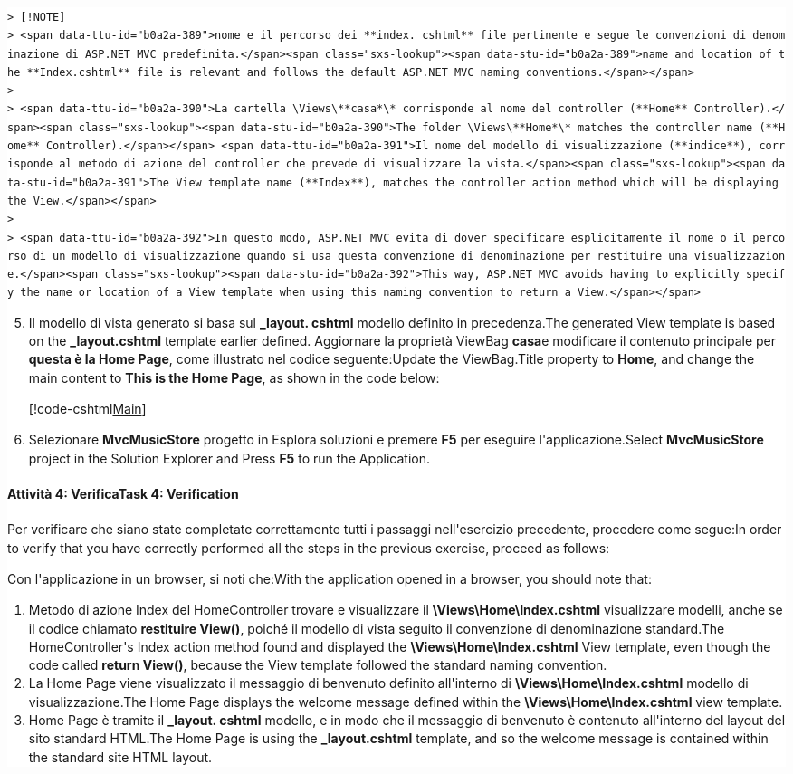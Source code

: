     > [!NOTE]
    > <span data-ttu-id="b0a2a-389">nome e il percorso dei **index. cshtml** file pertinente e segue le convenzioni di denominazione di ASP.NET MVC predefinita.</span><span class="sxs-lookup"><span data-stu-id="b0a2a-389">name and location of the **Index.cshtml** file is relevant and follows the default ASP.NET MVC naming conventions.</span></span>
    > 
    > <span data-ttu-id="b0a2a-390">La cartella \Views\**casa*\* corrisponde al nome del controller (**Home** Controller).</span><span class="sxs-lookup"><span data-stu-id="b0a2a-390">The folder \Views\**Home*\* matches the controller name (**Home** Controller).</span></span> <span data-ttu-id="b0a2a-391">Il nome del modello di visualizzazione (**indice**), corrisponde al metodo di azione del controller che prevede di visualizzare la vista.</span><span class="sxs-lookup"><span data-stu-id="b0a2a-391">The View template name (**Index**), matches the controller action method which will be displaying the View.</span></span>
    > 
    > <span data-ttu-id="b0a2a-392">In questo modo, ASP.NET MVC evita di dover specificare esplicitamente il nome o il percorso di un modello di visualizzazione quando si usa questa convenzione di denominazione per restituire una visualizzazione.</span><span class="sxs-lookup"><span data-stu-id="b0a2a-392">This way, ASP.NET MVC avoids having to explicitly specify the name or location of a View template when using this naming convention to return a View.</span></span>
5. <span data-ttu-id="b0a2a-393">Il modello di vista generato si basa sul  **\_layout. cshtml** modello definito in precedenza.</span><span class="sxs-lookup"><span data-stu-id="b0a2a-393">The generated View template is based on the **\_layout.cshtml** template earlier defined.</span></span> <span data-ttu-id="b0a2a-394">Aggiornare la proprietà ViewBag **casa**e modificare il contenuto principale per **questa è la Home Page**, come illustrato nel codice seguente:</span><span class="sxs-lookup"><span data-stu-id="b0a2a-394">Update the ViewBag.Title property to **Home**, and change the main content to **This is the Home Page**, as shown in the code below:</span></span>

    [!code-cshtml[Main](aspnet-mvc-4-fundamentals/samples/sample10.cshtml)]
6. <span data-ttu-id="b0a2a-395">Selezionare **MvcMusicStore** progetto in Esplora soluzioni e premere **F5** per eseguire l'applicazione.</span><span class="sxs-lookup"><span data-stu-id="b0a2a-395">Select **MvcMusicStore** project in the Solution Explorer and Press **F5** to run the Application.</span></span>

<a id="Ex4Task4"></a>

<a id="Task_4_Verification"></a>
#### <a name="task-4-verification"></a><span data-ttu-id="b0a2a-396">Attività 4: Verifica</span><span class="sxs-lookup"><span data-stu-id="b0a2a-396">Task 4: Verification</span></span>

<span data-ttu-id="b0a2a-397">Per verificare che siano state completate correttamente tutti i passaggi nell'esercizio precedente, procedere come segue:</span><span class="sxs-lookup"><span data-stu-id="b0a2a-397">In order to verify that you have correctly performed all the steps in the previous exercise, proceed as follows:</span></span>

<span data-ttu-id="b0a2a-398">Con l'applicazione in un browser, si noti che:</span><span class="sxs-lookup"><span data-stu-id="b0a2a-398">With the application opened in a browser, you should note that:</span></span>

1. <span data-ttu-id="b0a2a-399">Metodo di azione Index del HomeController trovare e visualizzare il **\Views\Home\Index.cshtml** visualizzare modelli, anche se il codice chiamato **restituire View()**, poiché il modello di vista seguito il convenzione di denominazione standard.</span><span class="sxs-lookup"><span data-stu-id="b0a2a-399">The HomeController's Index action method found and displayed the **\Views\Home\Index.cshtml** View template, even though the code called **return View()**, because the View template followed the standard naming convention.</span></span>
2. <span data-ttu-id="b0a2a-400">La Home Page viene visualizzato il messaggio di benvenuto definito all'interno di **\Views\Home\Index.cshtml** modello di visualizzazione.</span><span class="sxs-lookup"><span data-stu-id="b0a2a-400">The Home Page displays the welcome message defined within the **\Views\Home\Index.cshtml** view template.</span></span>
3. <span data-ttu-id="b0a2a-401">Home Page è tramite il  **\_layout. cshtml** modello, e in modo che il messaggio di benvenuto è contenuto all'interno del layout del sito standard HTML.</span><span class="sxs-lookup"><span data-stu-id="b0a2a-401">The Home Page is using the **\_layout.cshtml** template, and so the welcome message is contained within the standard site HTML layout.</span></span>
